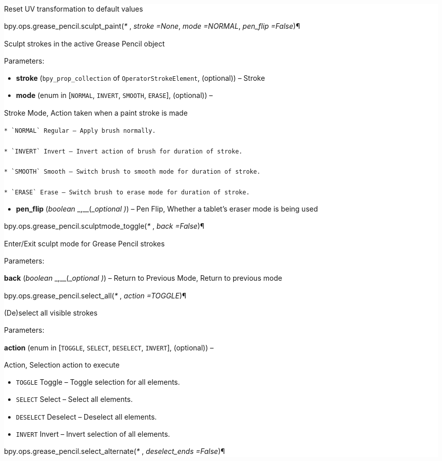     

Reset UV transformation to default values

bpy.ops.grease_pencil.sculpt_paint(_*_ , _stroke =None_, _mode =NORMAL_,
_pen_flip =False_)¶

    

Sculpt strokes in the active Grease Pencil object

Parameters:

    

  * **stroke** (`bpy_prop_collection` of `OperatorStrokeElement`, (optional)) – Stroke

  * **mode** (enum in [`NORMAL`, `INVERT`, `SMOOTH`, `ERASE`], (optional)) – 

Stroke Mode, Action taken when a paint stroke is made

    * `NORMAL` Regular – Apply brush normally.

    * `INVERT` Invert – Invert action of brush for duration of stroke.

    * `SMOOTH` Smooth – Switch brush to smooth mode for duration of stroke.

    * `ERASE` Erase – Switch brush to erase mode for duration of stroke.

  * **pen_flip** (_boolean_ _,__(__optional_ _)_) – Pen Flip, Whether a tablet’s eraser mode is being used

bpy.ops.grease_pencil.sculptmode_toggle(_*_ , _back =False_)¶

    

Enter/Exit sculpt mode for Grease Pencil strokes

Parameters:

    

**back** (_boolean_ _,__(__optional_ _)_) – Return to Previous Mode, Return to
previous mode

bpy.ops.grease_pencil.select_all(_*_ , _action =TOGGLE_)¶

    

(De)select all visible strokes

Parameters:

    

**action** (enum in [`TOGGLE`, `SELECT`, `DESELECT`, `INVERT`], (optional)) –

Action, Selection action to execute

  * `TOGGLE` Toggle – Toggle selection for all elements.

  * `SELECT` Select – Select all elements.

  * `DESELECT` Deselect – Deselect all elements.

  * `INVERT` Invert – Invert selection of all elements.

bpy.ops.grease_pencil.select_alternate(_*_ , _deselect_ends =False_)¶
